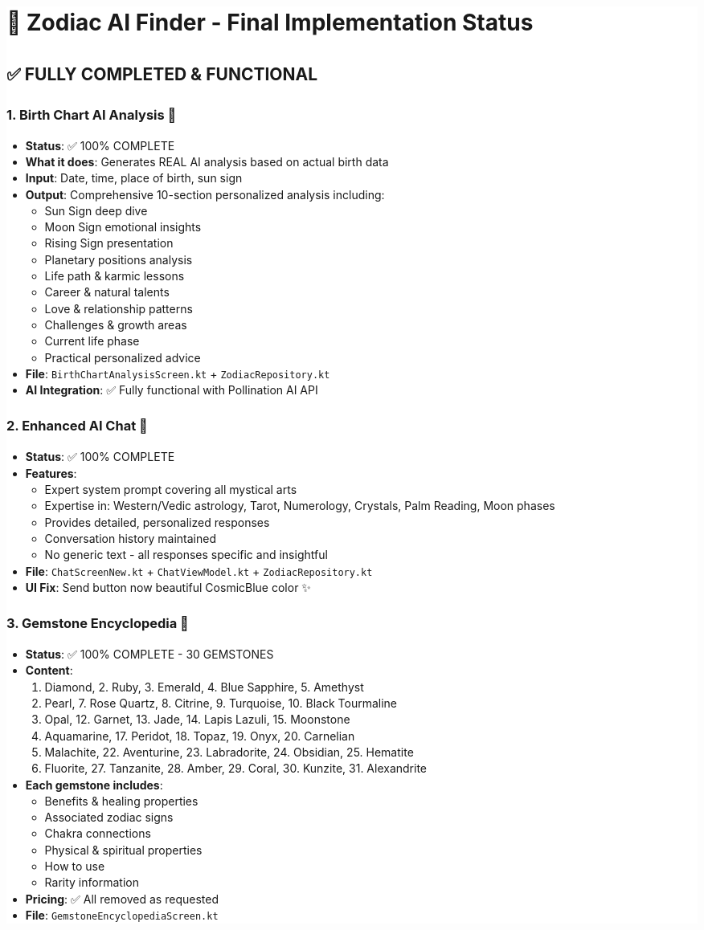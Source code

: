 # 🎉 Zodiac AI Finder - Final Implementation Status

## ✅ FULLY COMPLETED & FUNCTIONAL

### 1. **Birth Chart AI Analysis** 🔮
- **Status**: ✅ 100% COMPLETE
- **What it does**: Generates REAL AI analysis based on actual birth data
- **Input**: Date, time, place of birth, sun sign
- **Output**: Comprehensive 10-section personalized analysis including:
  - Sun Sign deep dive
  - Moon Sign emotional insights
  - Rising Sign presentation
  - Planetary positions analysis
  - Life path & karmic lessons
  - Career & natural talents
  - Love & relationship patterns
  - Challenges & growth areas
  - Current life phase
  - Practical personalized advice
- **File**: `BirthChartAnalysisScreen.kt` + `ZodiacRepository.kt`
- **AI Integration**: ✅ Fully functional with Pollination AI API

### 2. **Enhanced AI Chat** 💬
- **Status**: ✅ 100% COMPLETE
- **Features**: 
  - Expert system prompt covering all mystical arts
  - Expertise in: Western/Vedic astrology, Tarot, Numerology, Crystals, Palm Reading, Moon phases
  - Provides detailed, personalized responses
  - Conversation history maintained
  - No generic text - all responses specific and insightful
- **File**: `ChatScreenNew.kt` + `ChatViewModel.kt` + `ZodiacRepository.kt`
- **UI Fix**: Send button now beautiful CosmicBlue color ✨

### 3. **Gemstone Encyclopedia** 💎
- **Status**: ✅ 100% COMPLETE - 30 GEMSTONES
- **Content**: 
  1. Diamond, 2. Ruby, 3. Emerald, 4. Blue Sapphire, 5. Amethyst
  6. Pearl, 7. Rose Quartz, 8. Citrine, 9. Turquoise, 10. Black Tourmaline
  11. Opal, 12. Garnet, 13. Jade, 14. Lapis Lazuli, 15. Moonstone
  16. Aquamarine, 17. Peridot, 18. Topaz, 19. Onyx, 20. Carnelian
  21. Malachite, 22. Aventurine, 23. Labradorite, 24. Obsidian, 25. Hematite
  26. Fluorite, 27. Tanzanite, 28. Amber, 29. Coral, 30. Kunzite, 31. Alexandrite
- **Each gemstone includes**:
  - Benefits & healing properties
  - Associated zodiac signs
  - Chakra connections
  - Physical & spiritual properties
  - How to use
  - Rarity information
- **Pricing**: ✅ All removed as requested
- **File**: `GemstoneEncyclopediaScreen.kt`
